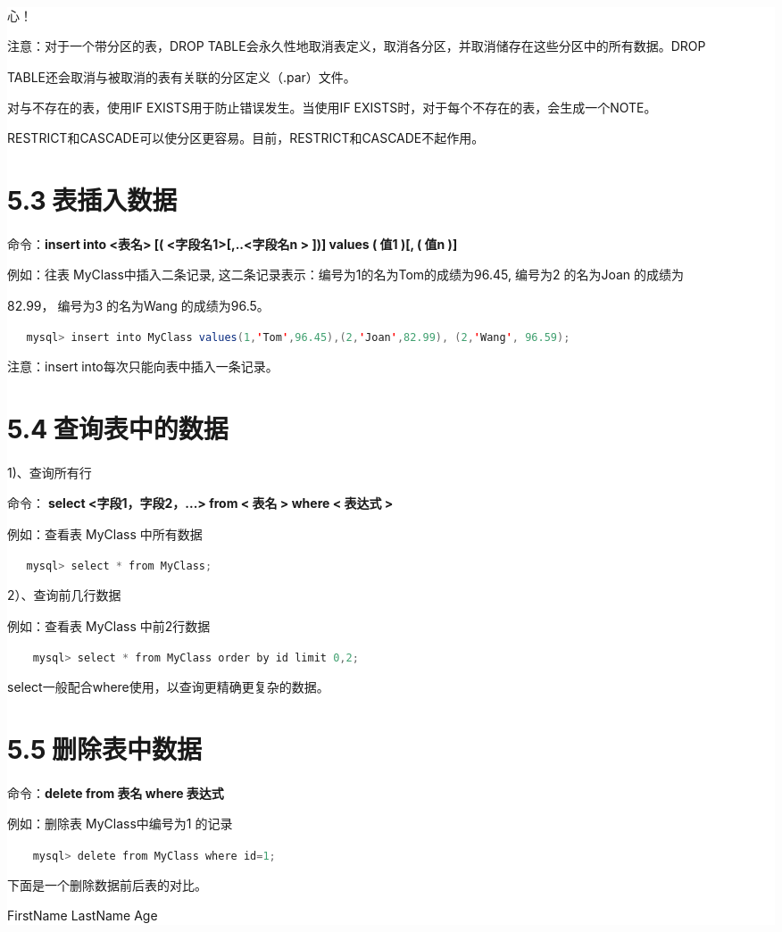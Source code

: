 心！

注意：对于一个带分区的表，DROP TABLE会永久性地取消表定义，取消各分区，并取消储存在这些分区中的所有数据。DROP 

TABLE还会取消与被取消的表有关联的分区定义（.par）文件。

对与不存在的表，使用IF EXISTS用于防止错误发生。当使用IF EXISTS时，对于每个不存在的表，会生成一个NOTE。

RESTRICT和CASCADE可以使分区更容易。目前，RESTRICT和CASCADE不起作用。

# 5.3 表插入数据

命令：**insert into <表名> [( <字段名1>[,..<字段名n > ])] values ( 值1 )[, ( 值n )]**

例如：往表 MyClass中插入二条记录, 这二条记录表示：编号为1的名为Tom的成绩为96.45, 编号为2 的名为Joan 的成绩为

82.99， 编号为3 的名为Wang 的成绩为96.5。

```java
   mysql> insert into MyClass values(1,'Tom',96.45),(2,'Joan',82.99), (2,'Wang', 96.59);
```

注意：insert into每次只能向表中插入一条记录。

# 5.4 查询表中的数据

1)、查询所有行

命令： **select <字段1，字段2，...> from < 表名 > where < 表达式 >**

例如：查看表 MyClass 中所有数据

```java
   mysql> select * from MyClass;
```

2）、查询前几行数据

例如：查看表 MyClass 中前2行数据

```java
	mysql> select * from MyClass order by id limit 0,2;
```

select一般配合where使用，以查询更精确更复杂的数据。

# 5.5 删除表中数据
 
命令：**delete from 表名 where 表达式**

例如：删除表 MyClass中编号为1 的记录

```java
	mysql> delete from MyClass where id=1;
```

下面是一个删除数据前后表的对比。

FirstName	LastName	Age
